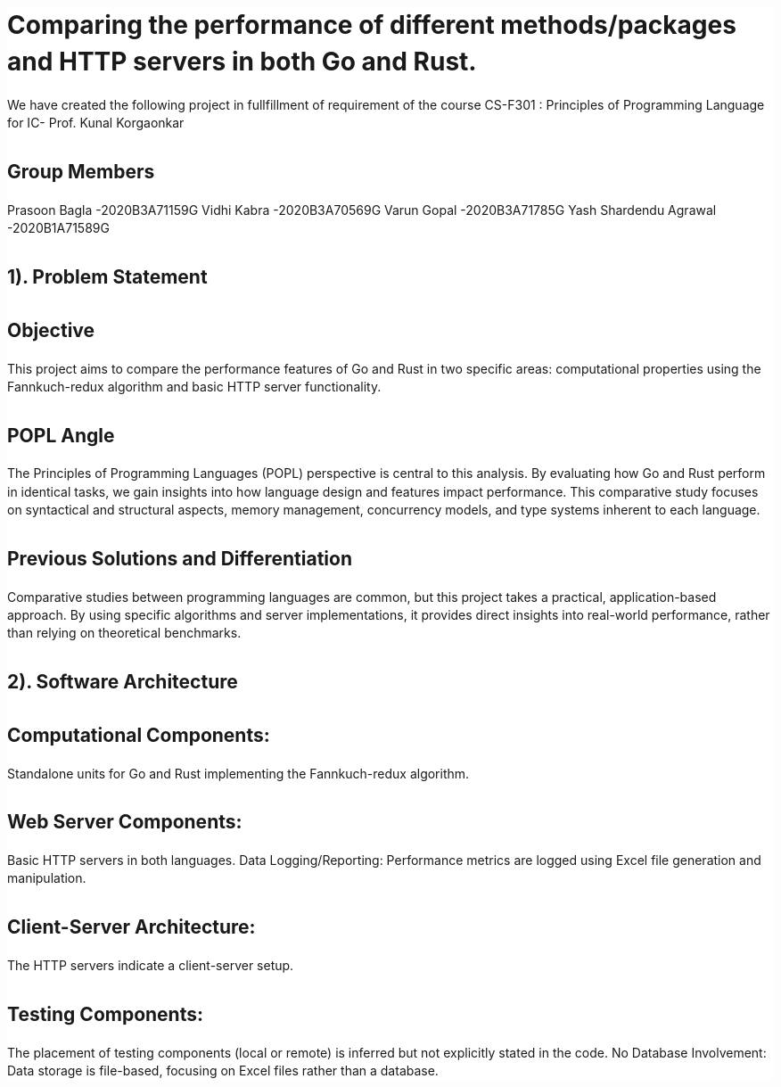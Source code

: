 #  Comparing the performance of different methods/packages and HTTP servers in both Go and Rust.
 
We have created the following project in fullfillment of requirement of the course CS-F301 : Principles of Programming Language for IC-  Prof. Kunal Korgaonkar
 
 
## Group Members
Prasoon Bagla -2020B3A71159G
Vidhi Kabra -2020B3A70569G
Varun Gopal -2020B3A71785G
Yash Shardendu Agrawal -2020B1A71589G
 
 
 
 
 
## 1). Problem Statement
## Objective
This project aims to compare the performance features of Go and Rust in two specific areas: computational properties using the Fannkuch-redux algorithm and basic HTTP server functionality.
 
## POPL Angle
The Principles of Programming Languages (POPL) perspective is central to this analysis. By evaluating how Go and Rust perform in identical tasks, we gain insights into how language design and features impact performance. This comparative study focuses on syntactical and structural aspects, memory management, concurrency models, and type systems inherent to each language.
 
## Previous Solutions and Differentiation
Comparative studies between programming languages are common, but this project takes a practical, application-based approach. By using specific algorithms and server implementations, it provides direct insights into real-world performance, rather than relying on theoretical benchmarks.
 
 
## 2). Software Architecture 
 
## Computational Components: 
Standalone units for Go and Rust implementing the Fannkuch-redux algorithm.
 
## Web Server Components: 
Basic HTTP servers in both languages.
Data Logging/Reporting: Performance metrics are logged using Excel file generation and manipulation.
 
## Client-Server Architecture: 
The HTTP servers indicate a client-server setup.
## Testing Components: 
The placement of testing components (local or remote) is inferred but not explicitly stated in the code.
No Database Involvement: Data storage is file-based, focusing on Excel files rather than a database.
 